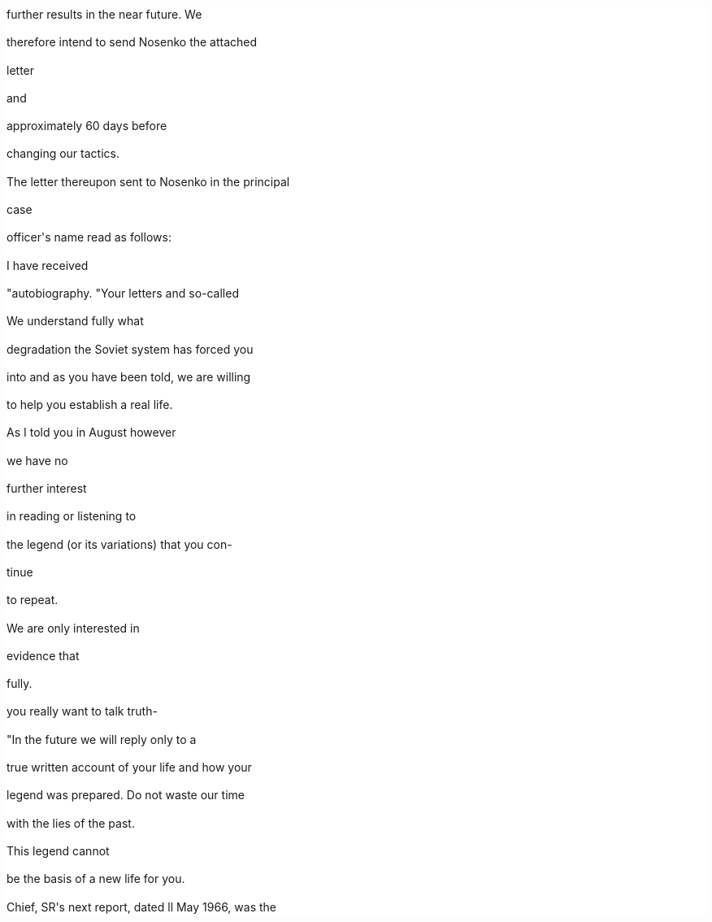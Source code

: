 further results in the near future. We

therefore intend to send Nosenko the attached

letter

and

approximately 60 days before

changing our tactics.

The letter thereupon sent to Nosenko in the principal

case

officer's name read as follows:

I have received

"autobiography. "Your letters and so-called

We understand fully what

degradation the Soviet system has forced you

into and as you have been told, we are willing

to help you establish a real life.

As I told you in August however

we have no

further interest

in reading or listening to

the legend (or its variations) that you con-

tinue

to repeat.

We are only interested in

evidence that

fully.

you really want to talk truth-

"In the future we will reply only to a

true written account of your life and how your

legend was prepared. Do not waste our time

with the lies of the past.

This legend cannot

be the basis of a new life for you.

Chief, SR's next report, dated ll May 1966, was the
